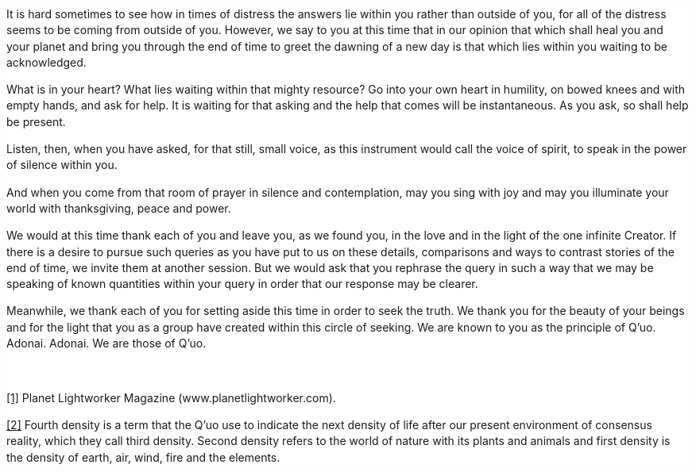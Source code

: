 <p>It is hard sometimes to see how in times of distress the answers lie within you rather than outside of you, for all of the distress seems to be coming from outside of you. However, we say to you at this time that in our opinion that which shall heal you and your planet and bring you through the end of time to greet the dawning of a new day is that which lies within you waiting to be acknowledged.</p>
<p>What is in your heart? What lies waiting within that mighty resource? Go into your own heart in humility, on bowed knees and with empty hands, and ask for help. It is waiting for that asking and the help that comes will be instantaneous. As you ask, so shall help be present.</p>
<p>Listen, then, when you have asked, for that still, small voice, as this instrument would call the voice of spirit, to speak in the power of silence within you.</p>
<p>And when you come from that room of prayer in silence and contemplation, may you sing with joy and may you illuminate your world with thanksgiving, peace and power.</p>
<p>We would at this time thank each of you and leave you, as we found you, in the love and in the light of the one infinite Creator. If there is a desire to pursue such queries as you have put to us on these details, comparisons and ways to contrast stories of the end of time, we invite them at another session. But we would ask that you rephrase the query in such a way that we may be speaking of known quantities within your query in order that our response may be clearer.</p>
<p>Meanwhile, we thank each of you for setting aside this time in order to seek the truth. We thank you for the beauty of your beings and for the light that you as a group have created within this circle of seeking. We are known to you as the principle of Q’uo. Adonai. Adonai. We are those of Q’uo.</p>
<p class="separator-left-33"> </p>
<p class="footnote"><a id="_ftn1" href="#_ftnref1" name="_ftn1">[1]</a> Planet Lightworker Magazine (www.planetlightworker.com).</p>
<p class="footnote"><a id="_ftn2" href="#_ftnref2" name="_ftn2">[2]</a> Fourth density is a term that the Q’uo use to indicate the next density of life after our present environment of consensus reality, which they call third density. Second density refers to the world of nature with its plants and animals and first density is the density of earth, air, wind, fire and the elements.</p>